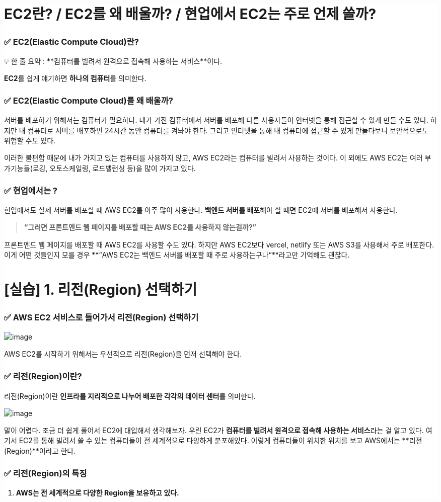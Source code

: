 
# EC2란? / EC2를 왜 배울까? / 현업에서 EC2는 주로 언제 쓸까?

### ✅ EC2(Elastic Compute Cloud)란?

<aside>
💡 한 줄 요약 : **컴퓨터를 빌려서 원격으로 접속해 사용하는 서비스**이다.

</aside>

**EC2**를 쉽게 얘기하면 **하나의 컴퓨터**를 의미한다. 

### ✅ EC2(Elastic Compute Cloud)를 왜 배울까?

서버를 배포하기 위해서는 컴퓨터가 필요하다. 내가 가진 컴퓨터에서 서버를 배포해 다른 사용자들이 인터넷을 통해 접근할 수 있게 만들 수도 있다. 하지만 내 컴퓨터로 서버를 배포하면 24시간 동안 컴퓨터를 켜놔야 한다. 그리고 인터넷을 통해 내 컴퓨터에 접근할 수 있게 만들다보니 보안적으로도 위험할 수도 있다.  

이러한 불편함 때문에 내가 가지고 있는 컴퓨터를 사용하지 않고, AWS EC2라는 컴퓨터를 빌려서 사용하는 것이다. 이 외에도 AWS EC2는 여러 부가기능들(로깅, 오토스케일링, 로드밸런싱 등)을 많이 가지고 있다. 

### ✅ 현업에서는 ?

현업에서도 실제 서버를 배포할 때 AWS EC2를 아주 많이 사용한다. **백엔드 서버를 배포**해야 할 때면 EC2에 서버를 배포해서 사용한다. 

> **“그러면 프론트엔드 웹 페이지를 배포할 때는 AWS EC2를 사용하지 않는걸까?”**
> 

프론트엔드 웹 페이지를 배포할 때 AWS EC2를 사용할 수도 있다. 하지만 AWS EC2보다 vercel, netlify 또는 AWS S3를 사용해서 주로 배포한다. 이게 어떤 것들인지 모를 경우 **“AWS EC2는 백엔드 서버를 배포할 때 주로 사용하는구나“**라고만 기억해도 괜찮다.


# [실습] 1. 리전(Region) 선택하기

### ✅ **AWS EC2 서비스로 들어가서 리전(Region) 선택하기**

![image](https://github.com/user-attachments/assets/433ca8df-2f89-4b29-ba76-93a20b3c68b4)


AWS EC2를 시작하기 위해서는 우선적으로 리전(Region)을 먼저 선택해야 한다. 

### ✅ 리전(Region)이란?

리전(Region)이란 **인프라를 지리적으로 나누어 배포한 각각의 데이터 센터**를 의미한다. 

![image](https://github.com/user-attachments/assets/7d83d0de-d1ae-4c89-8f06-1444a3b031b1)


말이 어렵다. 조금 더 쉽게 풀어서 EC2에 대입해서 생각해보자. 우린 EC2가 **컴퓨터를 빌려서 원격으로 접속해 사용하는 서비스**라는 걸 알고 있다. 여기서 EC2를 통해 빌려서 쓸 수 있는 컴퓨터들이 전 세계적으로 다양하게 분포해있다. 이렇게 컴퓨터들이 위치한 위치를 보고 AWS에서는 **리전(Region)**이라고 한다. 

### ✅ 리전(Region)의 특징

1. **AWS는 전 세계적으로 다양한 Region을 보유하고 있다.** 
    